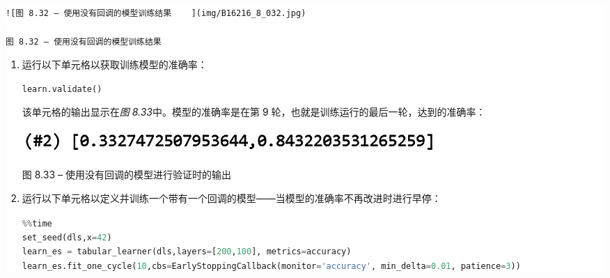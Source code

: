     ![图 8.32 – 使用没有回调的模型训练结果    ](img/B16216_8_032.jpg)

    图 8.32 – 使用没有回调的模型训练结果

1.  运行以下单元格以获取训练模型的准确率：

    ```py
    learn.validate()
    ```

    该单元格的输出显示在*图 8.33*中。模型的准确率是在第 9 轮，也就是训练运行的最后一轮，达到的准确率：

    ![图 8.33 – 使用没有回调的模型进行验证时的输出    ](img/B16216_8_033.jpg)

    图 8.33 – 使用没有回调的模型进行验证时的输出

1.  运行以下单元格以定义并训练一个带有一个回调的模型——当模型的准确率不再改进时进行早停：

    ```py
    %%time
    set_seed(dls,x=42)
    learn_es = tabular_learner(dls,layers=[200,100], metrics=accuracy)
    learn_es.fit_one_cycle(10,cbs=EarlyStoppingCallback(monitor='accuracy', min_delta=0.01, patience=3))
    ```
